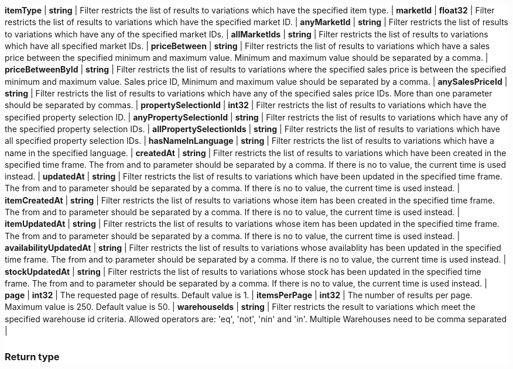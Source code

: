  **itemType** | **string** | Filter restricts the list of results to variations which have the specified item type. | 
 **marketId** | **float32** | Filter restricts the list of results to variations which have the specified market ID. | 
 **anyMarketId** | **string** | Filter restricts the list of results to variations which have any of the specified market IDs. | 
 **allMarketIds** | **string** | Filter restricts the list of results to variations which have all specified market IDs. | 
 **priceBetween** | **string** | Filter restricts the list of results to variations which have a sales price between the specified minimum and maximum value. Minimum and maximum value should be separated by a comma. | 
 **priceBetweenById** | **string** | Filter restricts the list of results to variations where the specified sales price is between the specified minimum and maximum value. Sales price ID, Minimum and maximum value should be separated by a comma. | 
 **anySalesPriceId** | **string** | Filter restricts the list of results to variations which have any of the specified sales price IDs. More than one parameter should be separated by commas. | 
 **propertySelectionId** | **int32** | Filter restricts the list of results to variations which have the specified property selection ID. | 
 **anyPropertySelectionId** | **string** | Filter restricts the list of results to variations which have any of the specified property selection IDs. | 
 **allPropertySelectionIds** | **string** | Filter restricts the list of results to variations which have all specified property selection IDs. | 
 **hasNameInLanguage** | **string** | Filter restricts the list of results to variations which have a name in the specified language. | 
 **createdAt** | **string** | Filter restricts the list of results to variations which have been created in the specified time frame. The from and to parameter should be separated by a comma. If there is no to value, the current time is used instead. | 
 **updatedAt** | **string** | Filter restricts the list of results to variations which have been updated in the specified time frame. The from and to parameter should be separated by a comma. If there is no to value, the current time is used instead. | 
 **itemCreatedAt** | **string** | Filter restricts the list of results to variations whose item has been created in the specified time frame. The from and to parameter should be separated by a comma. If there is no to value, the current time is used instead. | 
 **itemUpdatedAt** | **string** | Filter restricts the list of results to variations whose item has been updated in the specified time frame. The from and to parameter should be separated by a comma. If there is no to value, the current time is used instead. | 
 **availabilityUpdatedAt** | **string** | Filter restricts the list of results to variations whose availablity has been updated in the specified time frame. The from and to parameter should be separated by a comma. If there is no to value, the current time is used instead. | 
 **stockUpdatedAt** | **string** | Filter restricts the list of results to variations whose stock has been updated in the specified time frame. The from and to parameter should be separated by a comma. If there is no to value, the current time is used instead. | 
 **page** | **int32** | The requested page of results. Default value is 1. | 
 **itemsPerPage** | **int32** | The number of results per page. Maximum value is 250. Default value is 50. | 
 **warehouseIds** | **string** | Filter restricts the result to variations which meet the specified warehouse id criteria. Allowed operators are: &#39;eq&#39;, &#39;not&#39;, &#39;nin&#39; and &#39;in&#39;. Multiple Warehouses need to be comma separated | 

### Return type
